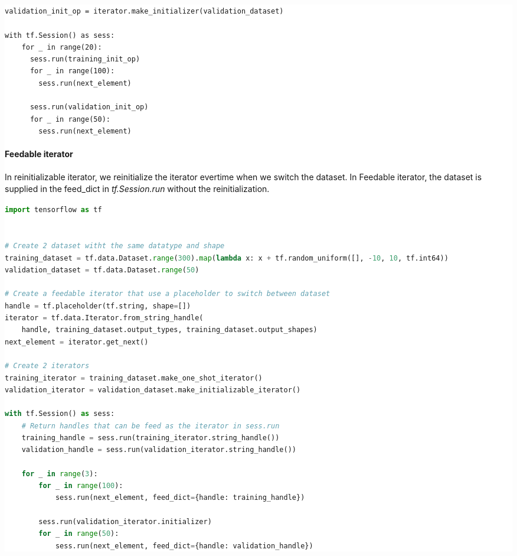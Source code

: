 ```
validation_init_op = iterator.make_initializer(validation_dataset)

with tf.Session() as sess:
    for _ in range(20):
      sess.run(training_init_op)
      for _ in range(100):
        sess.run(next_element)

      sess.run(validation_init_op)
      for _ in range(50):
        sess.run(next_element)
```
 
#### Feedable iterator

In reinitializable iterator, we reinitialize the iterator evertime when we switch the dataset. In Feedable iterator, the dataset is supplied in the feed_dict in _tf.Session.run_ without the reinitialization.

```python
import tensorflow as tf


# Create 2 dataset witht the same datatype and shape
training_dataset = tf.data.Dataset.range(300).map(lambda x: x + tf.random_uniform([], -10, 10, tf.int64))
validation_dataset = tf.data.Dataset.range(50)

# Create a feedable iterator that use a placeholder to switch between dataset
handle = tf.placeholder(tf.string, shape=[])
iterator = tf.data.Iterator.from_string_handle(
    handle, training_dataset.output_types, training_dataset.output_shapes)
next_element = iterator.get_next()

# Create 2 iterators
training_iterator = training_dataset.make_one_shot_iterator()
validation_iterator = validation_dataset.make_initializable_iterator()

with tf.Session() as sess:
    # Return handles that can be feed as the iterator in sess.run
    training_handle = sess.run(training_iterator.string_handle())
    validation_handle = sess.run(validation_iterator.string_handle())

    for _ in range(3):
        for _ in range(100):
            sess.run(next_element, feed_dict={handle: training_handle})

        sess.run(validation_iterator.initializer)
        for _ in range(50):
            sess.run(next_element, feed_dict={handle: validation_handle})
``` 
